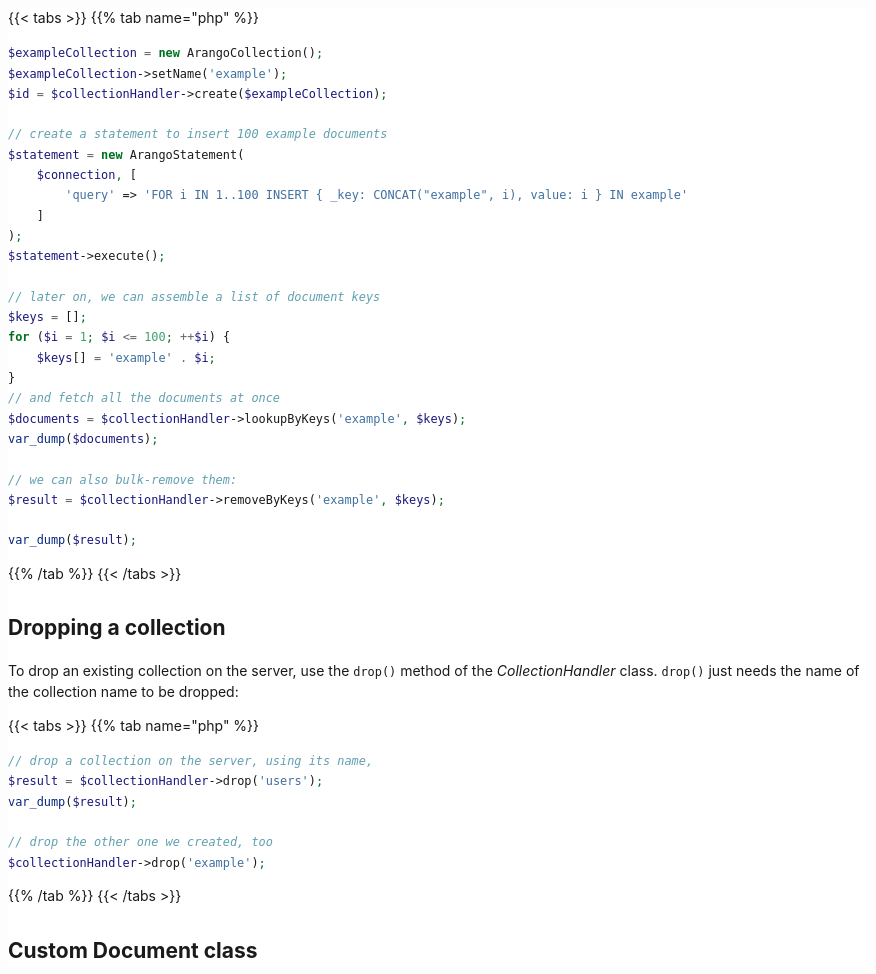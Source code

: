 {{< tabs >}}
{{% tab name="php" %}}
```php
$exampleCollection = new ArangoCollection();
$exampleCollection->setName('example');
$id = $collectionHandler->create($exampleCollection);

// create a statement to insert 100 example documents
$statement = new ArangoStatement(
    $connection, [
        'query' => 'FOR i IN 1..100 INSERT { _key: CONCAT("example", i), value: i } IN example'
    ]
);
$statement->execute();

// later on, we can assemble a list of document keys
$keys = [];
for ($i = 1; $i <= 100; ++$i) {
    $keys[] = 'example' . $i;
}
// and fetch all the documents at once
$documents = $collectionHandler->lookupByKeys('example', $keys);
var_dump($documents);

// we can also bulk-remove them:
$result = $collectionHandler->removeByKeys('example', $keys);

var_dump($result);
```
{{% /tab %}}
{{< /tabs >}}

## Dropping a collection

To drop an existing collection on the server, use the `drop()` method of the
*CollectionHandler* class. `drop()` just needs the name of the collection name
to be dropped:

{{< tabs >}}
{{% tab name="php" %}}
```php
// drop a collection on the server, using its name,
$result = $collectionHandler->drop('users');
var_dump($result);

// drop the other one we created, too
$collectionHandler->drop('example');
```
{{% /tab %}}
{{< /tabs >}}

## Custom Document class
